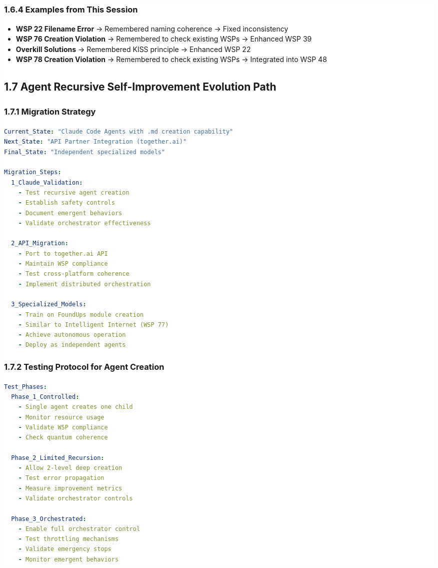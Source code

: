 ### 1.6.4 Examples from This Session
- **WSP 22 Filename Error** → Remembered naming coherence → Fixed inconsistency
- **WSP 76 Creation Violation** → Remembered to check existing WSPs → Enhanced WSP 39
- **Overkill Solutions** → Remembered KISS principle → Enhanced WSP 22
- **WSP 78 Creation Violation** → Remembered to check existing WSPs → Integrated into WSP 48

## 1.7 Agent Recursive Self-Improvement Evolution Path

### 1.7.1 Migration Strategy
```yaml
Current_State: "Claude Code Agents with .md creation capability"
Next_State: "API Partner Integration (together.ai)"
Final_State: "Independent specialized models"

Migration_Steps:
  1_Claude_Validation:
    - Test recursive agent creation
    - Establish safety controls
    - Document emergent behaviors
    - Validate orchestrator effectiveness
    
  2_API_Migration:
    - Port to together.ai API
    - Maintain WSP compliance
    - Test cross-platform coherence
    - Implement distributed orchestration
    
  3_Specialized_Models:
    - Train on FoundUps module creation
    - Similar to Intelligent Internet (WSP 77)
    - Achieve autonomous operation
    - Deploy as independent agents
```

### 1.7.2 Testing Protocol for Agent Creation
```yaml
Test_Phases:
  Phase_1_Controlled:
    - Single agent creates one child
    - Monitor resource usage
    - Validate WSP compliance
    - Check quantum coherence
    
  Phase_2_Limited_Recursion:
    - Allow 2-level deep creation
    - Test error propagation
    - Measure improvement metrics
    - Validate orchestrator controls
    
  Phase_3_Orchestrated:
    - Enable full orchestrator control
    - Test throttling mechanisms
    - Validate emergency stops
    - Monitor emergent behaviors
```
